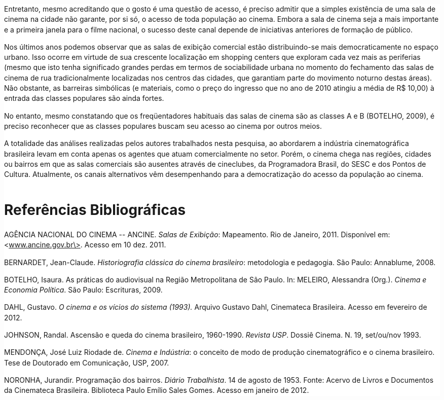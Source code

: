 Entretanto, mesmo acreditando que o gosto é uma questão de acesso, é
preciso admitir que a simples existência de uma sala de cinema na cidade
não garante, por si só, o acesso de toda população ao cinema. Embora a
sala de cinema seja a mais importante e a primeira janela para o filme
nacional, o sucesso deste canal depende de iniciativas anteriores de
formação de público.

Nos últimos anos podemos observar que as salas de exibição comercial
estão distribuindo-se mais democraticamente no espaço urbano. Isso
ocorre em virtude de sua crescente localização em shopping centers que
exploram cada vez mais as periferias (mesmo que isto tenha significado
grandes perdas em termos de sociabilidade urbana no momento do
fechamento das salas de cinema de rua tradicionalmente localizadas nos
centros das cidades, que garantiam parte do movimento noturno destas
áreas). Não obstante, as barreiras simbólicas (e materiais, como o preço
do ingresso que no ano de 2010 atingiu a média de R\$ 10,00) à entrada
das classes populares são ainda fortes.

No entanto, mesmo constatando que os freqüentadores habituais das salas
de cinema são as classes A e B (BOTELHO, 2009), é preciso reconhecer que
as classes populares buscam seu acesso ao cinema por outros meios.

A totalidade das análises realizadas pelos autores trabalhados nesta
pesquisa, ao abordarem a indústria cinematográfica brasileira levam em
conta apenas os agentes que atuam comercialmente no setor. Porém, o
cinema chega nas regiões, cidades ou bairros em que as salas comerciais
são ausentes através de cineclubes, da Programadora Brasil, do SESC e
dos Pontos de Cultura. Atualmente, os canais alternativos vêm
desempenhando para a democratização do acesso da população ao cinema.

# Referências Bibliográficas

AGÊNCIA NACIONAL DO CINEMA -- ANCINE. *Salas de Exibição*: Mapeamento.
Rio de Janeiro, 2011. Disponível em: \<www.ancine.gov.br\>. Acesso em 10
dez. 2011.

BERNARDET, Jean-Claude. *Historiografia clássica do cinema brasileiro*:
metodologia e pedagogia. São Paulo: Annablume, 2008.

BOTELHO, Isaura. As práticas do audiovisual na Região Metropolitana de
São Paulo. In: MELEIRO, Alessandra (Org.). *Cinema e Economia Política*.
São Paulo: Escrituras, 2009.

DAHL, Gustavo. *O cinema e os vícios do sistema (1993).* Arquivo Gustavo
Dahl, Cinemateca Brasileira. Acesso em fevereiro de 2012.

JOHNSON, Randal. Ascensão e queda do cinema brasileiro, 1960-1990.
*Revista USP*. Dossiê Cinema. N. 19, set/ou/nov 1993.

MENDONÇA, José Luiz Riodade de. *Cinema e Indústria*: o conceito de modo
de produção cinematográfico e o cinema brasileiro. Tese de Doutorado em
Comunicação, USP, 2007.

NORONHA, Jurandir. Programação dos bairros. *Diário Trabalhista*. 14 de
agosto de 1953. Fonte: Acervo de Livros e Documentos da Cinemateca
Brasileira. Biblioteca Paulo Emílio Sales Gomes. Acesso em janeiro de
2012.
